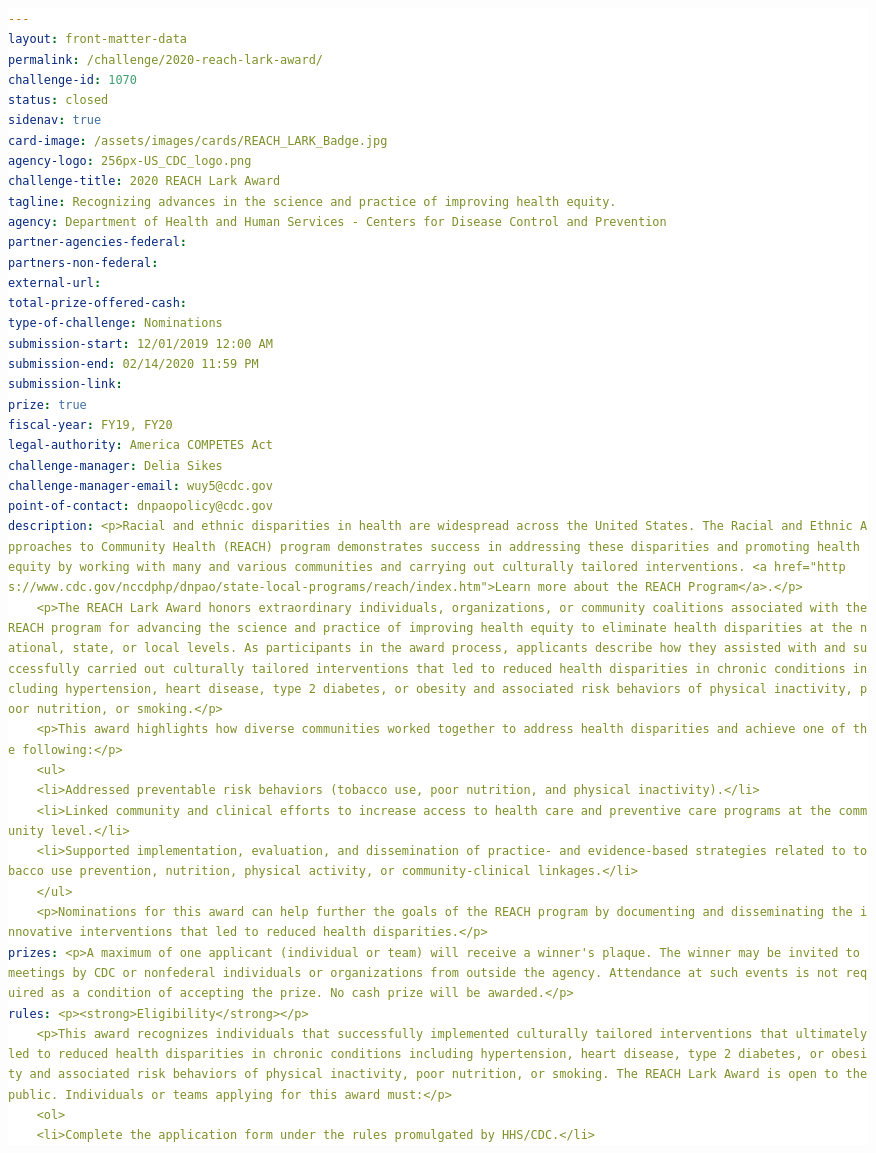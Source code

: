 ```yaml
---
layout: front-matter-data
permalink: /challenge/2020-reach-lark-award/
challenge-id: 1070
status: closed
sidenav: true
card-image: /assets/images/cards/REACH_LARK_Badge.jpg
agency-logo: 256px-US_CDC_logo.png
challenge-title: 2020 REACH Lark Award
tagline: Recognizing advances in the science and practice of improving health equity.
agency: Department of Health and Human Services - Centers for Disease Control and Prevention
partner-agencies-federal: 
partners-non-federal: 
external-url:
total-prize-offered-cash:
type-of-challenge: Nominations
submission-start: 12/01/2019 12:00 AM 
submission-end: 02/14/2020 11:59 PM 
submission-link:  
prize: true
fiscal-year: FY19, FY20
legal-authority: America COMPETES Act
challenge-manager: Delia Sikes
challenge-manager-email: wuy5@cdc.gov
point-of-contact: dnpaopolicy@cdc.gov
description: <p>Racial and ethnic disparities in health are widespread across the United States. The Racial and Ethnic Approaches to Community Health (REACH) program demonstrates success in addressing these disparities and promoting health equity by working with many and various communities and carrying out culturally tailored interventions. <a href="https://www.cdc.gov/nccdphp/dnpao/state-local-programs/reach/index.htm">Learn more about the REACH Program</a>.</p>
    <p>The REACH Lark Award honors extraordinary individuals, organizations, or community coalitions associated with the REACH program for advancing the science and practice of improving health equity to eliminate health disparities at the national, state, or local levels. As participants in the award process, applicants describe how they assisted with and successfully carried out culturally tailored interventions that led to reduced health disparities in chronic conditions including hypertension, heart disease, type 2 diabetes, or obesity and associated risk behaviors of physical inactivity, poor nutrition, or smoking.</p>
    <p>This award highlights how diverse communities worked together to address health disparities and achieve one of the following:</p>
    <ul>
    <li>Addressed preventable risk behaviors (tobacco use, poor nutrition, and physical inactivity).</li>
    <li>Linked community and clinical efforts to increase access to health care and preventive care programs at the community level.</li>
    <li>Supported implementation, evaluation, and dissemination of practice- and evidence-based strategies related to tobacco use prevention, nutrition, physical activity, or community-clinical linkages.</li>
    </ul>
    <p>Nominations for this award can help further the goals of the REACH program by documenting and disseminating the innovative interventions that led to reduced health disparities.</p>
prizes: <p>A maximum of one applicant (individual or team) will receive a winner's plaque. The winner may be invited to meetings by CDC or nonfederal individuals or organizations from outside the agency. Attendance at such events is not required as a condition of accepting the prize. No cash prize will be awarded.</p>
rules: <p><strong>Eligibility</strong></p>
    <p>This award recognizes individuals that successfully implemented culturally tailored interventions that ultimately led to reduced health disparities in chronic conditions including hypertension, heart disease, type 2 diabetes, or obesity and associated risk behaviors of physical inactivity, poor nutrition, or smoking. The REACH Lark Award is open to the public. Individuals or teams applying for this award must:</p>
    <ol>
    <li>Complete the application form under the rules promulgated by HHS/CDC.</li>
```